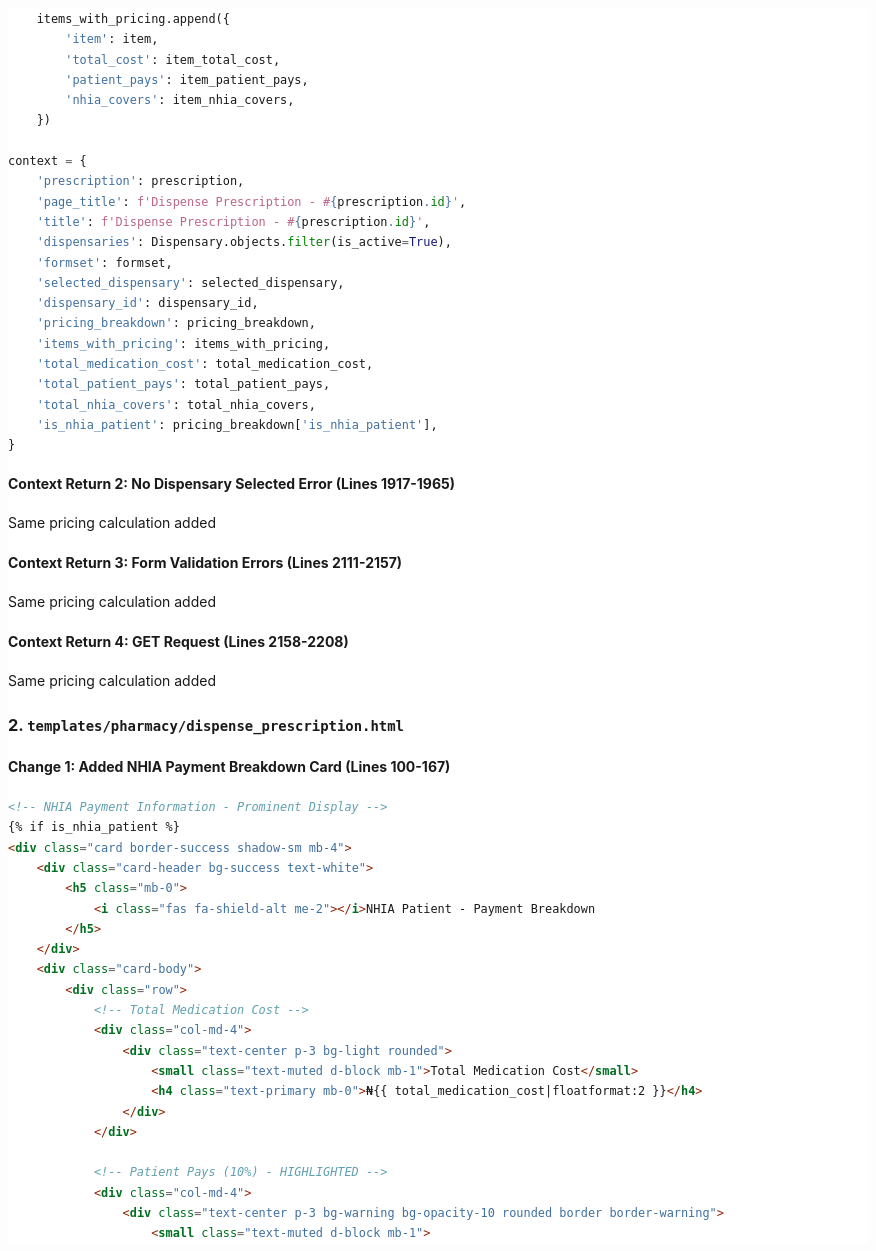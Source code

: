 ```python
    items_with_pricing.append({
        'item': item,
        'total_cost': item_total_cost,
        'patient_pays': item_patient_pays,
        'nhia_covers': item_nhia_covers,
    })

context = {
    'prescription': prescription,
    'page_title': f'Dispense Prescription - #{prescription.id}',
    'title': f'Dispense Prescription - #{prescription.id}',
    'dispensaries': Dispensary.objects.filter(is_active=True),
    'formset': formset,
    'selected_dispensary': selected_dispensary,
    'dispensary_id': dispensary_id,
    'pricing_breakdown': pricing_breakdown,
    'items_with_pricing': items_with_pricing,
    'total_medication_cost': total_medication_cost,
    'total_patient_pays': total_patient_pays,
    'total_nhia_covers': total_nhia_covers,
    'is_nhia_patient': pricing_breakdown['is_nhia_patient'],
}
```

#### Context Return 2: No Dispensary Selected Error (Lines 1917-1965)
Same pricing calculation added

#### Context Return 3: Form Validation Errors (Lines 2111-2157)
Same pricing calculation added

#### Context Return 4: GET Request (Lines 2158-2208)
Same pricing calculation added

### 2. `templates/pharmacy/dispense_prescription.html`

#### Change 1: Added NHIA Payment Breakdown Card (Lines 100-167)
```html
<!-- NHIA Payment Information - Prominent Display -->
{% if is_nhia_patient %}
<div class="card border-success shadow-sm mb-4">
    <div class="card-header bg-success text-white">
        <h5 class="mb-0">
            <i class="fas fa-shield-alt me-2"></i>NHIA Patient - Payment Breakdown
        </h5>
    </div>
    <div class="card-body">
        <div class="row">
            <!-- Total Medication Cost -->
            <div class="col-md-4">
                <div class="text-center p-3 bg-light rounded">
                    <small class="text-muted d-block mb-1">Total Medication Cost</small>
                    <h4 class="text-primary mb-0">₦{{ total_medication_cost|floatformat:2 }}</h4>
                </div>
            </div>
            
            <!-- Patient Pays (10%) - HIGHLIGHTED -->
            <div class="col-md-4">
                <div class="text-center p-3 bg-warning bg-opacity-10 rounded border border-warning">
                    <small class="text-muted d-block mb-1">
```